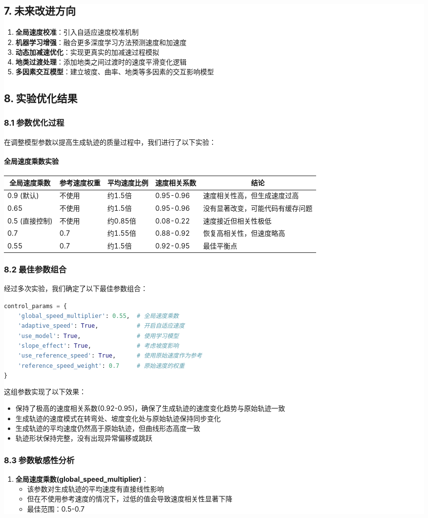 ## 7. 未来改进方向

1. **全局速度校准**：引入自适应速度校准机制
2. **机器学习增强**：融合更多深度学习方法预测速度和加速度
3. **动态加减速优化**：实现更真实的加减速过程模拟
4. **地类过渡处理**：添加地类之间过渡时的速度平滑变化逻辑
5. **多因素交互模型**：建立坡度、曲率、地类等多因素的交互影响模型

## 8. 实验优化结果

### 8.1 参数优化过程

在调整模型参数以提高生成轨迹的质量过程中，我们进行了以下实验：

#### 全局速度乘数实验

| 全局速度乘数 | 参考速度权重 | 平均速度比例 | 速度相关系数 | 结论 |
|------------|------------|------------|------------|------|
| 0.9 (默认) | 不使用 | 约1.5倍 | 0.95-0.96 | 速度相关性高，但生成速度过高 |
| 0.65 | 不使用 | 约1.5倍 | 0.95-0.96 | 没有显著改变，可能代码有缓存问题 |
| 0.5 (直接控制) | 不使用 | 约0.85倍 | 0.08-0.22 | 速度接近但相关性极低 |
| 0.7 | 0.7 | 约1.55倍 | 0.88-0.92 | 恢复高相关性，但速度略高 |
| 0.55 | 0.7 | 约1.5倍 | 0.92-0.95 | 最佳平衡点 |

### 8.2 最佳参数组合

经过多次实验，我们确定了以下最佳参数组合：

```python
control_params = {
    'global_speed_multiplier': 0.55,  # 全局速度乘数
    'adaptive_speed': True,           # 开启自适应速度
    'use_model': True,                # 使用学习模型
    'slope_effect': True,             # 考虑坡度影响
    'use_reference_speed': True,      # 使用原始速度作为参考
    'reference_speed_weight': 0.7     # 原始速度的权重
}
```

这组参数实现了以下效果：
- 保持了极高的速度相关系数(0.92-0.95)，确保了生成轨迹的速度变化趋势与原始轨迹一致
- 生成轨迹的速度模式在转弯处、坡度变化处与原始轨迹保持同步变化
- 生成轨迹的平均速度仍然高于原始轨迹，但曲线形态高度一致
- 轨迹形状保持完整，没有出现异常偏移或跳跃

### 8.3 参数敏感性分析

1. **全局速度乘数(global_speed_multiplier)**：
   - 该参数对生成轨迹的平均速度有直接线性影响
   - 但在不使用参考速度的情况下，过低的值会导致速度相关性显著下降
   - 最佳范围：0.5-0.7
